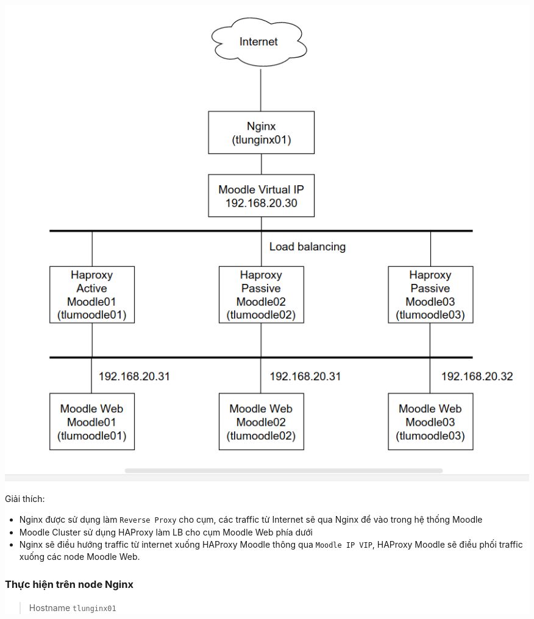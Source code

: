 ![](/images/06-nginx-moodle/traffic_nginx_moodle.png)

Giải thích:
- Nginx được sử dụng làm `Reverse Proxy` cho cụm, các traffic từ Internet sẽ qua Nginx để vào trong hệ thống Moodle
- Moodle Cluster sử dụng HAProxy làm LB cho cụm Moodle Web phía dưới
- Nginx sẽ điều hướng traffic từ internet xuống HAProxy Moodle thông qua `Moodle IP VIP`, HAProxy Moodle sẽ điều phối traffic xuống các node Moodle Web.

### Thực hiện trên node Nginx
> Hostname `tlunginx01`
